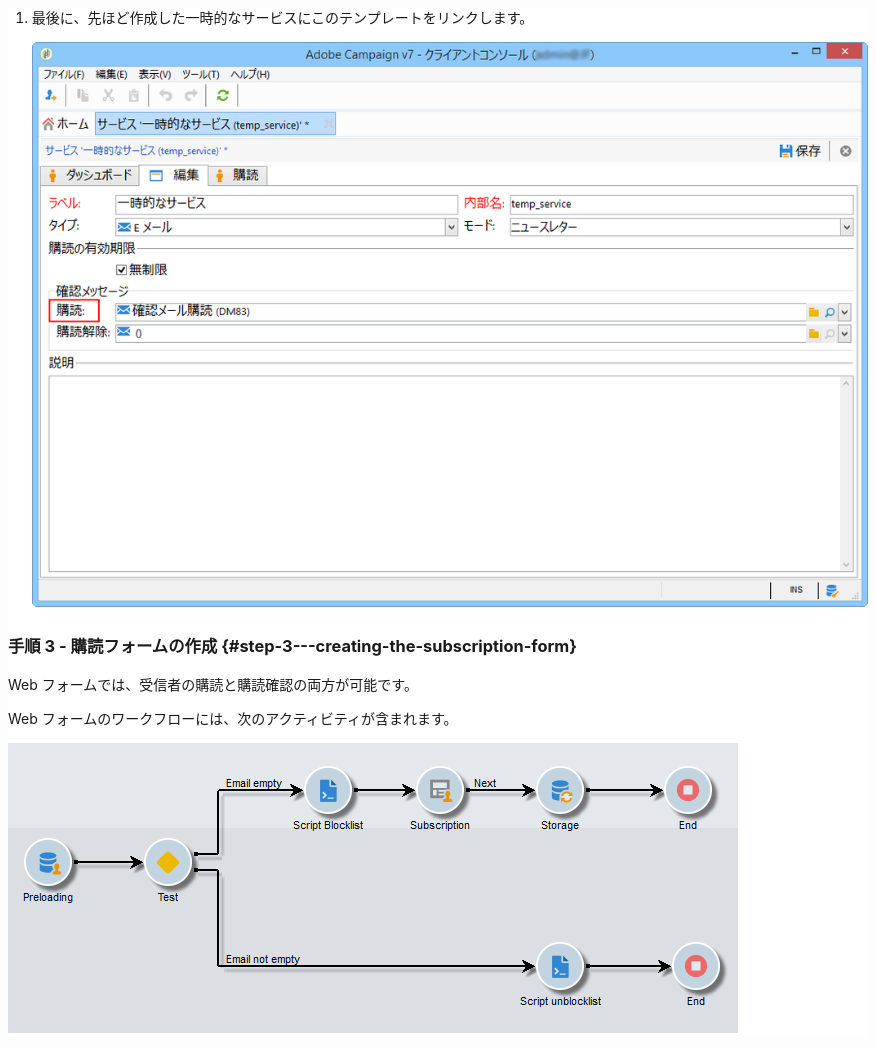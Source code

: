 1. 最後に、先ほど作成した一時的なサービスにこのテンプレートをリンクします。

   ![](assets/s_ncs_admin_survey_double-opt-in_sample_3c.png)

### 手順 3 - 購読フォームの作成 {#step-3---creating-the-subscription-form}

Web フォームでは、受信者の購読と購読確認の両方が可能です。

Web フォームのワークフローには、次のアクティビティが含まれます。

![](assets/s_ncs_admin_survey_double-opt-in_sample_4c.png)
